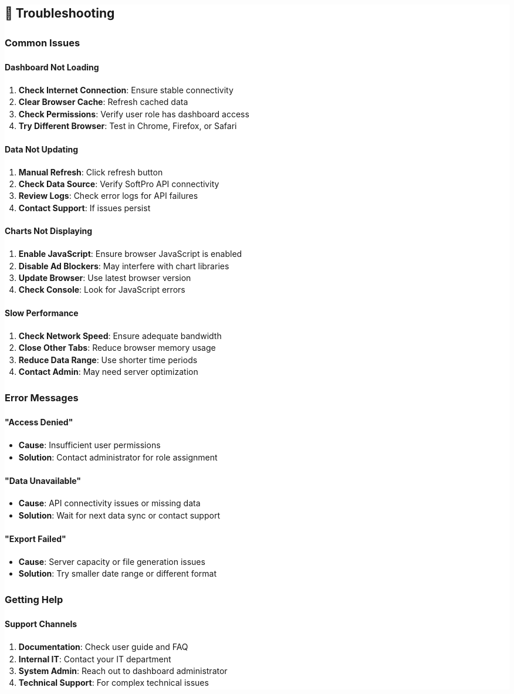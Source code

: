 ## 🔧 Troubleshooting

### Common Issues

#### **Dashboard Not Loading**
1. **Check Internet Connection**: Ensure stable connectivity
2. **Clear Browser Cache**: Refresh cached data
3. **Check Permissions**: Verify user role has dashboard access
4. **Try Different Browser**: Test in Chrome, Firefox, or Safari

#### **Data Not Updating**
1. **Manual Refresh**: Click refresh button
2. **Check Data Source**: Verify SoftPro API connectivity
3. **Review Logs**: Check error logs for API failures
4. **Contact Support**: If issues persist

#### **Charts Not Displaying**
1. **Enable JavaScript**: Ensure browser JavaScript is enabled
2. **Disable Ad Blockers**: May interfere with chart libraries
3. **Update Browser**: Use latest browser version
4. **Check Console**: Look for JavaScript errors

#### **Slow Performance**
1. **Check Network Speed**: Ensure adequate bandwidth
2. **Close Other Tabs**: Reduce browser memory usage
3. **Reduce Data Range**: Use shorter time periods
4. **Contact Admin**: May need server optimization

### Error Messages

#### **"Access Denied"**
- **Cause**: Insufficient user permissions
- **Solution**: Contact administrator for role assignment

#### **"Data Unavailable"**
- **Cause**: API connectivity issues or missing data
- **Solution**: Wait for next data sync or contact support

#### **"Export Failed"**
- **Cause**: Server capacity or file generation issues
- **Solution**: Try smaller date range or different format

### Getting Help

#### **Support Channels**
1. **Documentation**: Check user guide and FAQ
2. **Internal IT**: Contact your IT department
3. **System Admin**: Reach out to dashboard administrator
4. **Technical Support**: For complex technical issues
